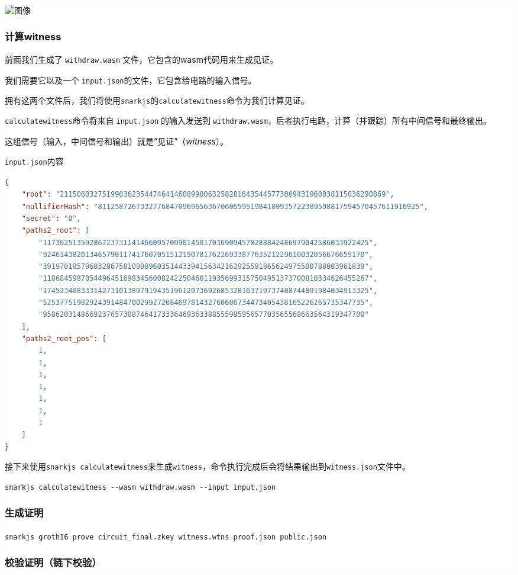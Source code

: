 ![图像](https://pbs.twimg.com/media/Fma202EacAA6jMj?format=jpg&name=4096x4096)

### 计算witness

前面我们生成了 `withdraw.wasm` 文件，它包含的wasm代码用来生成见证。

我们需要它以及一个 `input.json`的文件，它包含给电路的输入信号。

拥有这两个文件后，我们将使用`snarkjs`的`calculatewitness`命令为我们计算见证。

`calculatewitness`命令将来自 `input.json` 的输入发送到 `withdraw.wasm`，后者执行电路，计算（并跟踪）所有中间信号和最终输出。

这组信号（输入，中间信号和输出）就是“见证”（*witness*）。

`input.json`内容

```json
{
    "root": "21150603275199036235447464146889900632582816435445773009431960038115036290869", 
    "nullifierHash": "8112587267332776847096965636706065951984180935722389598817594570457611916925", 
    "secret": "0", 
    "paths2_root": [
        "11730251359286723731141466095709901450170369094578288842486979042586033922425", 
        "9246143820134657901174176070515121907817622693387763521229610032056676659170", 
        "3919701857960328675810908960351443394156342162925591865624975500788003961839", 
        "11868459870544964516983456008242250460119356993157504951373700810334626455267", 
        "17452340833314273101389791943519612073692685328163719737408744891984034913325", 
        "5253775198292439148470029927208469781432760606734473405438165226265735347735", 
        "9586203148669237657308746417333646936338855598595657703565568663564319347700"
    ], 
    "paths2_root_pos": [
        1, 
        1, 
        1, 
        1, 
        1, 
        1, 
        1
    ]
}
```

接下来使用`snarkjs calculatewitness`来生成`witness`，命令执行完成后会将结果输出到`witness.json`文件中。

```text
snarkjs calculatewitness --wasm withdraw.wasm --input input.json
```

### 生成证明

```text
snarkjs groth16 prove circuit_final.zkey witness.wtns proof.json public.json
```

### 校验证明（链下校验）
